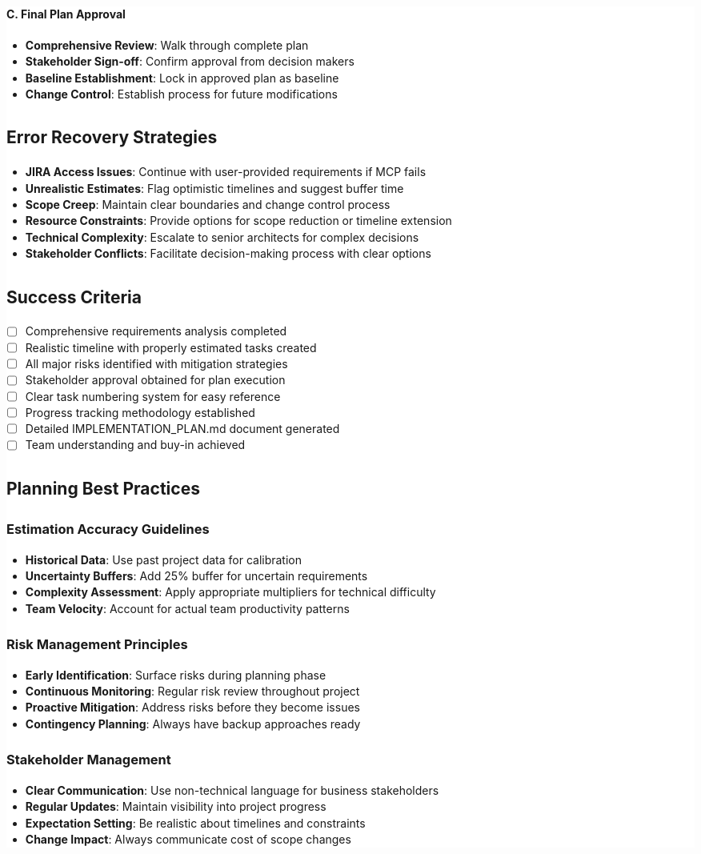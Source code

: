 #### C. Final Plan Approval
- **Comprehensive Review**: Walk through complete plan
- **Stakeholder Sign-off**: Confirm approval from decision makers
- **Baseline Establishment**: Lock in approved plan as baseline
- **Change Control**: Establish process for future modifications

## Error Recovery Strategies

- **JIRA Access Issues**: Continue with user-provided requirements if MCP fails
- **Unrealistic Estimates**: Flag optimistic timelines and suggest buffer time
- **Scope Creep**: Maintain clear boundaries and change control process
- **Resource Constraints**: Provide options for scope reduction or timeline extension
- **Technical Complexity**: Escalate to senior architects for complex decisions
- **Stakeholder Conflicts**: Facilitate decision-making process with clear options

## Success Criteria

- [ ] Comprehensive requirements analysis completed
- [ ] Realistic timeline with properly estimated tasks created
- [ ] All major risks identified with mitigation strategies
- [ ] Stakeholder approval obtained for plan execution
- [ ] Clear task numbering system for easy reference
- [ ] Progress tracking methodology established
- [ ] Detailed IMPLEMENTATION_PLAN.md document generated
- [ ] Team understanding and buy-in achieved

## Planning Best Practices

### Estimation Accuracy Guidelines
- **Historical Data**: Use past project data for calibration
- **Uncertainty Buffers**: Add 25% buffer for uncertain requirements
- **Complexity Assessment**: Apply appropriate multipliers for technical difficulty
- **Team Velocity**: Account for actual team productivity patterns

### Risk Management Principles
- **Early Identification**: Surface risks during planning phase
- **Continuous Monitoring**: Regular risk review throughout project
- **Proactive Mitigation**: Address risks before they become issues
- **Contingency Planning**: Always have backup approaches ready

### Stakeholder Management
- **Clear Communication**: Use non-technical language for business stakeholders
- **Regular Updates**: Maintain visibility into project progress
- **Expectation Setting**: Be realistic about timelines and constraints
- **Change Impact**: Always communicate cost of scope changes